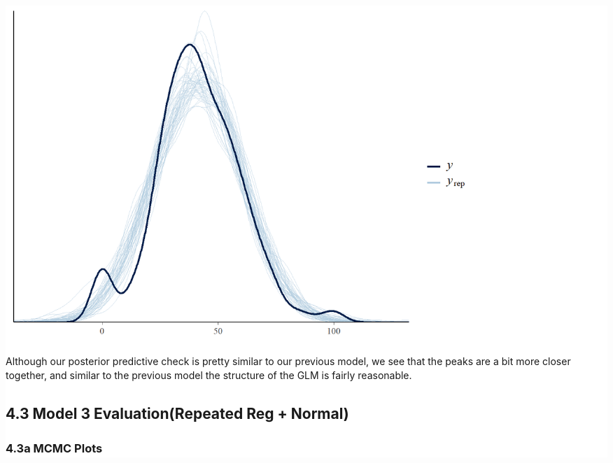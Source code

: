 <img src="Final-Draft_files/figure-html/unnamed-chunk-19-1.png" width="672" />


Although our posterior predictive check is pretty similar to our previous model, we see that the peaks are a bit more closer together, and similar to the previous model the structure of the GLM is fairly reasonable. 



## 4.3 Model 3 Evaluation(Repeated Reg + Normal)


### 4.3a MCMC Plots